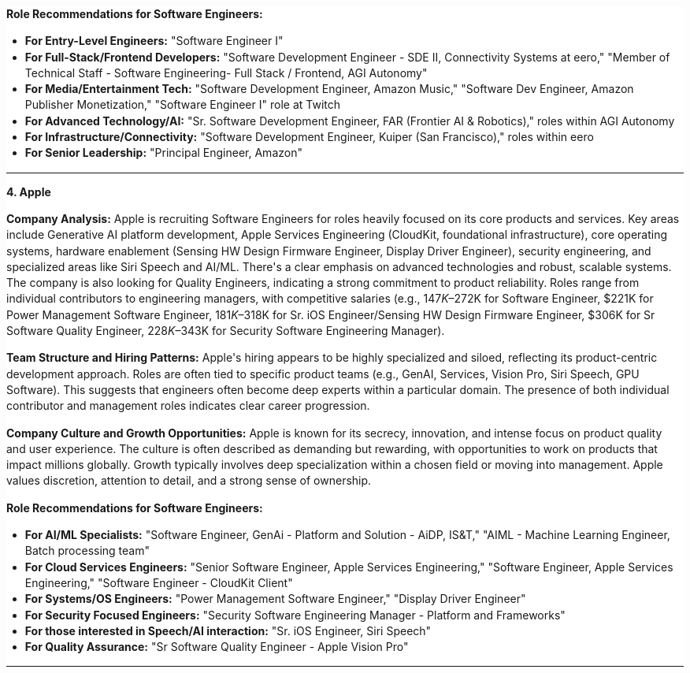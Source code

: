 **Role Recommendations for Software Engineers:**
*   **For Entry-Level Engineers:** "Software Engineer I"
*   **For Full-Stack/Frontend Developers:** "Software Development Engineer - SDE II, Connectivity Systems at eero," "Member of Technical Staff - Software Engineering- Full Stack / Frontend, AGI Autonomy"
*   **For Media/Entertainment Tech:** "Software Development Engineer, Amazon Music," "Software Dev Engineer, Amazon Publisher Monetization," "Software Engineer I" role at Twitch
*   **For Advanced Technology/AI:** "Sr. Software Development Engineer, FAR (Frontier AI & Robotics)," roles within AGI Autonomy
*   **For Infrastructure/Connectivity:** "Software Development Engineer, Kuiper (San Francisco)," roles within eero
*   **For Senior Leadership:** "Principal Engineer, Amazon"

---

**4. Apple**

**Company Analysis:**
Apple is recruiting Software Engineers for roles heavily focused on its core products and services. Key areas include Generative AI platform development, Apple Services Engineering (CloudKit, foundational infrastructure), core operating systems, hardware enablement (Sensing HW Design Firmware Engineer, Display Driver Engineer), security engineering, and specialized areas like Siri Speech and AI/ML. There's a clear emphasis on advanced technologies and robust, scalable systems. The company is also looking for Quality Engineers, indicating a strong commitment to product reliability. Roles range from individual contributors to engineering managers, with competitive salaries (e.g., $147K–$272K for Software Engineer, $221K for Power Management Software Engineer, $181K–$318K for Sr. iOS Engineer/Sensing HW Design Firmware Engineer, $306K for Sr Software Quality Engineer, $228K–$343K for Security Software Engineering Manager).

**Team Structure and Hiring Patterns:**
Apple's hiring appears to be highly specialized and siloed, reflecting its product-centric development approach. Roles are often tied to specific product teams (e.g., GenAI, Services, Vision Pro, Siri Speech, GPU Software). This suggests that engineers often become deep experts within a particular domain. The presence of both individual contributor and management roles indicates clear career progression.

**Company Culture and Growth Opportunities:**
Apple is known for its secrecy, innovation, and intense focus on product quality and user experience. The culture is often described as demanding but rewarding, with opportunities to work on products that impact millions globally. Growth typically involves deep specialization within a chosen field or moving into management. Apple values discretion, attention to detail, and a strong sense of ownership.

**Role Recommendations for Software Engineers:**
*   **For AI/ML Specialists:** "Software Engineer, GenAi - Platform and Solution - AiDP, IS&T," "AIML - Machine Learning Engineer, Batch processing team"
*   **For Cloud Services Engineers:** "Senior Software Engineer, Apple Services Engineering," "Software Engineer, Apple Services Engineering," "Software Engineer - CloudKit Client"
*   **For Systems/OS Engineers:** "Power Management Software Engineer," "Display Driver Engineer"
*   **For Security Focused Engineers:** "Security Software Engineering Manager - Platform and Frameworks"
*   **For those interested in Speech/AI interaction:** "Sr. iOS Engineer, Siri Speech"
*   **For Quality Assurance:** "Sr Software Quality Engineer - Apple Vision Pro"

---